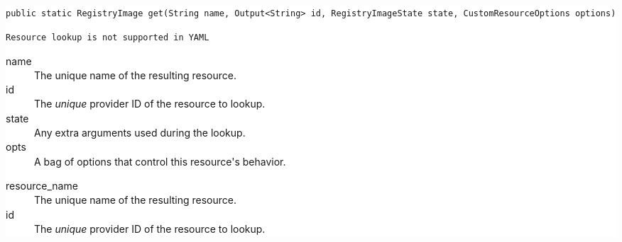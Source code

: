 <div>
<pulumi-choosable type="language" values="java">
<div class="highlight"><pre class="chroma"><code class="language-java" data-lang="java"><span class="k">public static </span><span class="nx">RegistryImage</span><span class="nf"> get</span><span class="p">(</span><span class="nx">String</span><span class="p"> </span><span class="nx">name<span class="p">,</span> <span class="nx">Output&lt;String&gt;</span><span class="p"> </span><span class="nx">id<span class="p">,</span> <span class="nx">RegistryImageState</span><span class="p"> </span><span class="nx">state<span class="p">,</span> <span class="nx">CustomResourceOptions</span><span class="p"> </span><span class="nx">options<span class="p">)</span></code></pre></div>
</pulumi-choosable>
</div>

<div>
<pulumi-choosable type="language" values="yaml">
<div class="highlight"><pre class="chroma"><code class="language-yaml" data-lang="yaml">Resource lookup is not supported in YAML</code></pre></div>
</pulumi-choosable>
</div>

<div>
<pulumi-choosable type="language" values="javascript,typescript">

<dl class="resources-properties">
    <dt class="property-required" title="Required">
        <span>name</span>
        <span class="property-indicator"></span>
    </dt>
    <dd>The unique name of the resulting resource.</dd>
    <dt class="property-required" title="Required">
        <span>id</span>
        <span class="property-indicator"></span>
    </dt>
    <dd>The <em>unique</em> provider ID of the resource to lookup.</dd>
    <dt class="property-optional" title="Optional">
        <span>state</span>
        <span class="property-indicator"></span>
    </dt>
    <dd>Any extra arguments used during the lookup.</dd>
    <dt class="property-optional" title="Optional">
        <span>opts</span>
        <span class="property-indicator"></span>
    </dt>
    <dd>A bag of options that control this resource's behavior.</dd>
</dl>

</pulumi-choosable>
</div>

<div>
<pulumi-choosable type="language" values="python">
<dl class="resources-properties">
    <dt class="property-required" title="Required">
        <span>resource_name</span>
        <span class="property-indicator"></span>
    </dt>
    <dd>The unique name of the resulting resource.</dd>
    <dt class="property-required" title="Optional">
        <span>id</span>
        <span class="property-indicator"></span>
    </dt>
    <dd>The <em>unique</em> provider ID of the resource to lookup.</dd>
</dl>
</pulumi-choosable>
</div>
